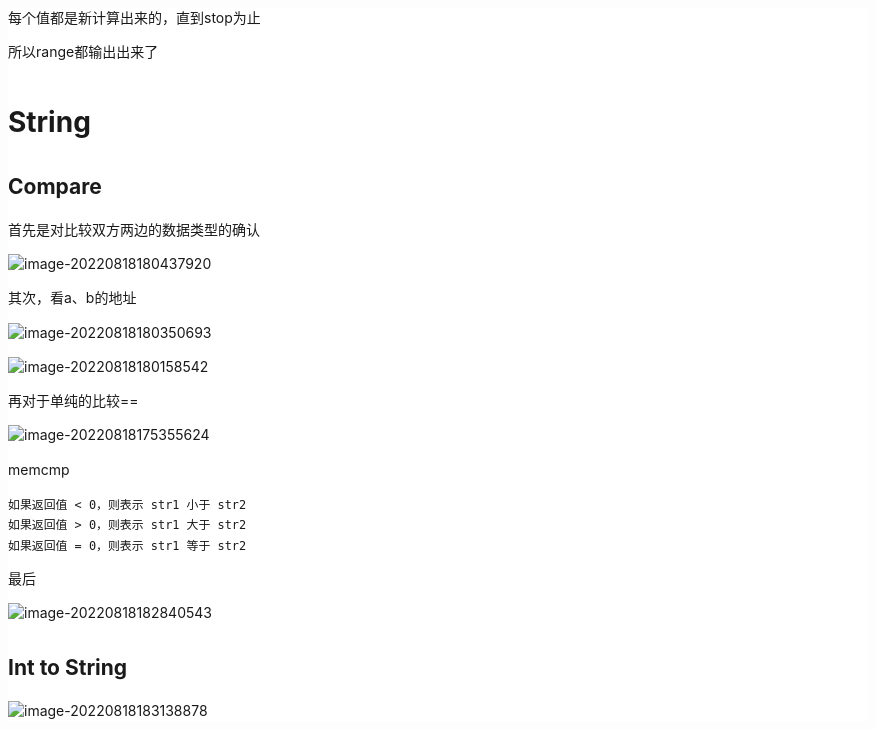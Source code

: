 每个值都是新计算出来的，直到stop为止

所以range都输出出来了







# String



## Compare

首先是对比较双方两边的数据类型的确认

![image-20220818180437920](https://picgo-freejim.oss-cn-beijing.aliyuncs.com/image-20220818180437920.png)



其次，看a、b的地址

![image-20220818180350693](https://picgo-freejim.oss-cn-beijing.aliyuncs.com/image-20220818180350693.png)



![image-20220818180158542](https://picgo-freejim.oss-cn-beijing.aliyuncs.com/image-20220818180158542.png)



再对于单纯的比较==

![image-20220818175355624](https://picgo-freejim.oss-cn-beijing.aliyuncs.com/image-20220818175355624.png)



memcmp

```
如果返回值 < 0，则表示 str1 小于 str2
如果返回值 > 0，则表示 str1 大于 str2
如果返回值 = 0，则表示 str1 等于 str2
```





最后

![image-20220818182840543](https://picgo-freejim.oss-cn-beijing.aliyuncs.com/image-20220818182840543.png)





## Int to String

![image-20220818183138878](https://picgo-freejim.oss-cn-beijing.aliyuncs.com/image-20220818183138878.png)

